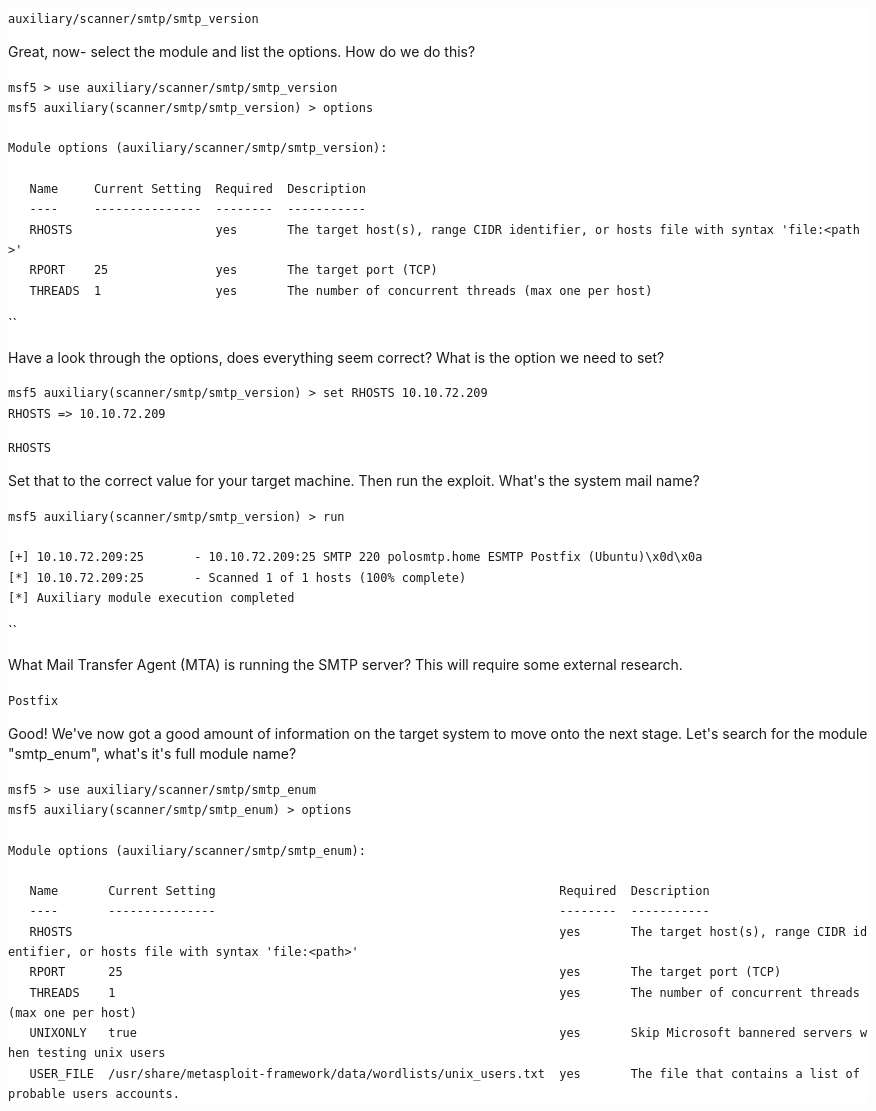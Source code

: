 `auxiliary/scanner/smtp/smtp_version`

Great, now- select the module and list the options. How do we do this?

```
msf5 > use auxiliary/scanner/smtp/smtp_version
msf5 auxiliary(scanner/smtp/smtp_version) > options

Module options (auxiliary/scanner/smtp/smtp_version):

   Name     Current Setting  Required  Description
   ----     ---------------  --------  -----------
   RHOSTS                    yes       The target host(s), range CIDR identifier, or hosts file with syntax 'file:<path>'
   RPORT    25               yes       The target port (TCP)
   THREADS  1                yes       The number of concurrent threads (max one per host)
```

``

Have a look through the options, does everything seem correct? What is the option we need to set?

```
msf5 auxiliary(scanner/smtp/smtp_version) > set RHOSTS 10.10.72.209
RHOSTS => 10.10.72.209
```

`RHOSTS`

Set that to the correct value for your target machine. Then run the exploit. What's the system mail name?

```
msf5 auxiliary(scanner/smtp/smtp_version) > run

[+] 10.10.72.209:25       - 10.10.72.209:25 SMTP 220 polosmtp.home ESMTP Postfix (Ubuntu)\x0d\x0a
[*] 10.10.72.209:25       - Scanned 1 of 1 hosts (100% complete)
[*] Auxiliary module execution completed
```

``

What Mail Transfer Agent (MTA) is running the SMTP server? This will require some external research.

`Postfix`

Good! We've now got a good amount of information on the target system to move onto the next stage. Let's search for the module "smtp_enum", what's it's full module name?

```
msf5 > use auxiliary/scanner/smtp/smtp_enum
msf5 auxiliary(scanner/smtp/smtp_enum) > options

Module options (auxiliary/scanner/smtp/smtp_enum):

   Name       Current Setting                                                Required  Description
   ----       ---------------                                                --------  -----------
   RHOSTS                                                                    yes       The target host(s), range CIDR identifier, or hosts file with syntax 'file:<path>'
   RPORT      25                                                             yes       The target port (TCP)
   THREADS    1                                                              yes       The number of concurrent threads (max one per host)
   UNIXONLY   true                                                           yes       Skip Microsoft bannered servers when testing unix users
   USER_FILE  /usr/share/metasploit-framework/data/wordlists/unix_users.txt  yes       The file that contains a list of probable users accounts.
```
